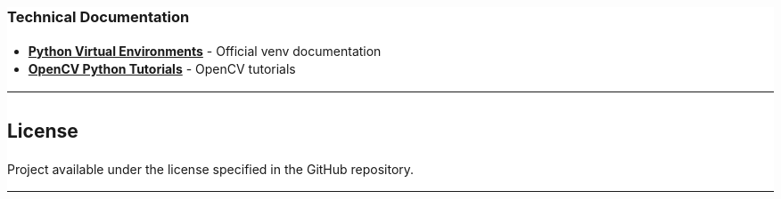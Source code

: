 ### Technical Documentation
- **[Python Virtual Environments](https://docs.python.org/3/tutorial/venv.html)** - Official venv documentation
- **[OpenCV Python Tutorials](https://opencv-python-tutroals.readthedocs.io/)** - OpenCV tutorials

---

## License
Project available under the license specified in the GitHub repository.

---